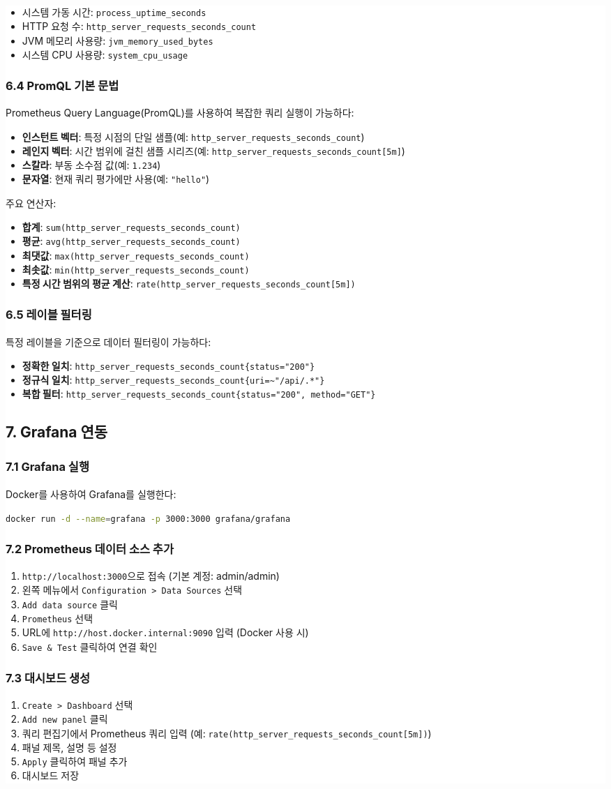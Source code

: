 - 시스템 가동 시간: `process_uptime_seconds`
- HTTP 요청 수: `http_server_requests_seconds_count`
- JVM 메모리 사용량: `jvm_memory_used_bytes`
- 시스템 CPU 사용량: `system_cpu_usage`

### 6.4 PromQL 기본 문법

Prometheus Query Language(PromQL)를 사용하여 복잡한 쿼리 실행이 가능하다:

- **인스턴트 벡터**: 특정 시점의 단일 샘플(예: `http_server_requests_seconds_count`)
- **레인지 벡터**: 시간 범위에 걸친 샘플 시리즈(예: `http_server_requests_seconds_count[5m]`)
- **스칼라**: 부동 소수점 값(예: `1.234`)
- **문자열**: 현재 쿼리 평가에만 사용(예: `"hello"`)

주요 연산자:
- **합계**: `sum(http_server_requests_seconds_count)`
- **평균**: `avg(http_server_requests_seconds_count)`
- **최댓값**: `max(http_server_requests_seconds_count)`
- **최솟값**: `min(http_server_requests_seconds_count)`
- **특정 시간 범위의 평균 계산**: `rate(http_server_requests_seconds_count[5m])`

### 6.5 레이블 필터링

특정 레이블을 기준으로 데이터 필터링이 가능하다:

- **정확한 일치**: `http_server_requests_seconds_count{status="200"}`
- **정규식 일치**: `http_server_requests_seconds_count{uri=~"/api/.*"}`
- **복합 필터**: `http_server_requests_seconds_count{status="200", method="GET"}`

## 7. Grafana 연동

### 7.1 Grafana 실행

Docker를 사용하여 Grafana를 실행한다:

```bash
docker run -d --name=grafana -p 3000:3000 grafana/grafana
```

### 7.2 Prometheus 데이터 소스 추가

1. `http://localhost:3000`으로 접속 (기본 계정: admin/admin)
2. 왼쪽 메뉴에서 `Configuration > Data Sources` 선택
3. `Add data source` 클릭
4. `Prometheus` 선택
5. URL에 `http://host.docker.internal:9090` 입력 (Docker 사용 시)
6. `Save & Test` 클릭하여 연결 확인

### 7.3 대시보드 생성

1. `Create > Dashboard` 선택
2. `Add new panel` 클릭
3. 쿼리 편집기에서 Prometheus 쿼리 입력 (예: `rate(http_server_requests_seconds_count[5m])`)
4. 패널 제목, 설명 등 설정
5. `Apply` 클릭하여 패널 추가
6. 대시보드 저장
